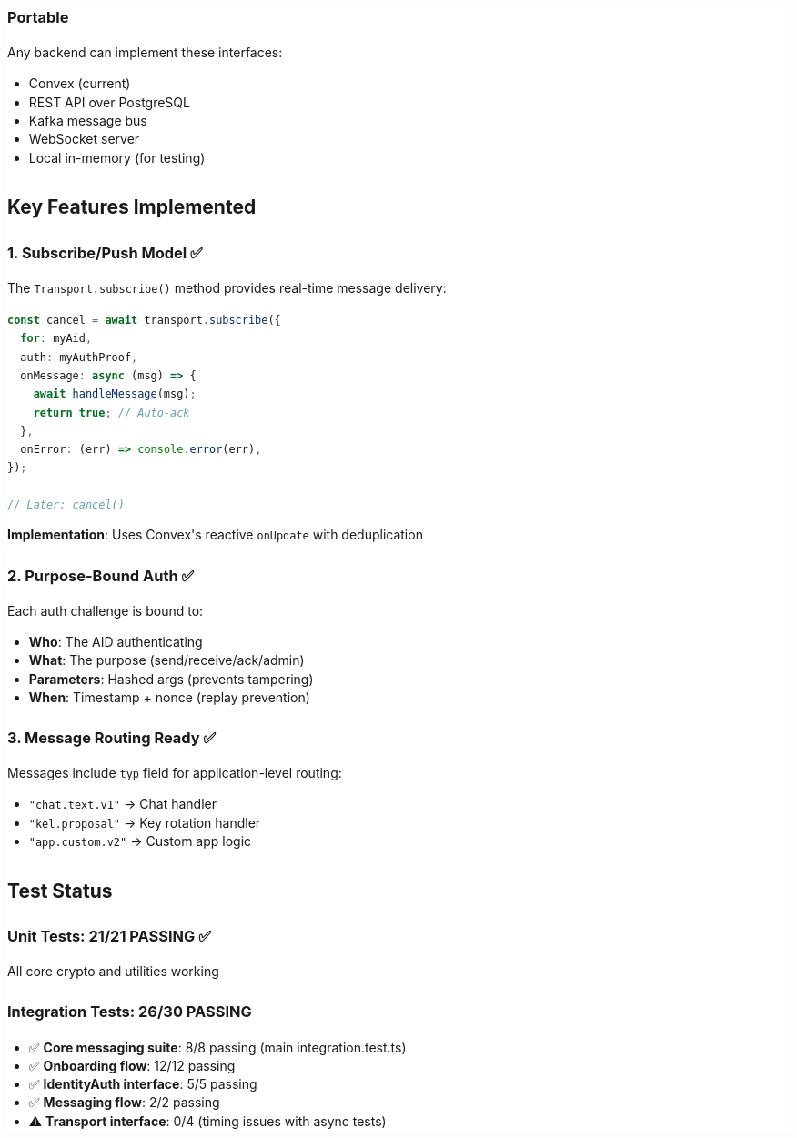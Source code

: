 ### Portable
Any backend can implement these interfaces:
- Convex (current)
- REST API over PostgreSQL
- Kafka message bus
- WebSocket server
- Local in-memory (for testing)

## Key Features Implemented

### 1. Subscribe/Push Model ✅
The `Transport.subscribe()` method provides real-time message delivery:

```typescript
const cancel = await transport.subscribe({
  for: myAid,
  auth: myAuthProof,
  onMessage: async (msg) => {
    await handleMessage(msg);
    return true; // Auto-ack
  },
  onError: (err) => console.error(err),
});

// Later: cancel()
```

**Implementation**: Uses Convex's reactive `onUpdate` with deduplication

### 2. Purpose-Bound Auth ✅
Each auth challenge is bound to:
- **Who**: The AID authenticating
- **What**: The purpose (send/receive/ack/admin)
- **Parameters**: Hashed args (prevents tampering)
- **When**: Timestamp + nonce (replay prevention)

### 3. Message Routing Ready ✅
Messages include `typ` field for application-level routing:
- `"chat.text.v1"` → Chat handler
- `"kel.proposal"` → Key rotation handler
- `"app.custom.v2"` → Custom app logic

## Test Status

### Unit Tests: 21/21 PASSING ✅
All core crypto and utilities working

### Integration Tests: 26/30 PASSING
- ✅ **Core messaging suite**: 8/8 passing (main integration.test.ts)
- ✅ **Onboarding flow**: 12/12 passing
- ✅ **IdentityAuth interface**: 5/5 passing
- ✅ **Messaging flow**: 2/2 passing
- ⚠️ **Transport interface**: 0/4 (timing issues with async tests)
